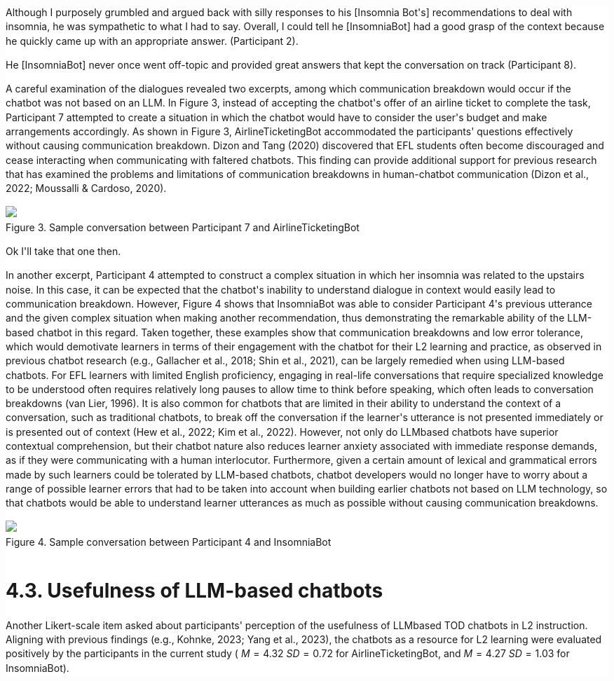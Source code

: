 Although I purposely grumbled and argued back with silly responses to his [Insomnia Bot's] recommendations to deal with insomnia, he was sympathetic to what I had to say. Overall, I could tell he [InsomniaBot] had a good grasp of the context because he quickly came up with an appropriate answer. (Participant 2).

He [InsomniaBot] never once went off-topic and provided great answers that kept the conversation on track (Participant 8).

A careful examination of the dialogues revealed two excerpts, among which communication breakdown would occur if the chatbot was not based on an LLM. In Figure 3, instead of accepting the chatbot's offer of an airline ticket to complete the task, Participant 7 attempted to create a situation in which the chatbot would have to consider the user's budget and make arrangements accordingly. As shown in Figure 3, AirlineTicketingBot accommodated the participants' questions effectively without causing communication breakdown. Dizon and Tang (2020) discovered that EFL students often become discouraged and cease interacting when communicating with faltered chatbots. This finding can provide additional support for previous research that has examined the problems and limitations of communication breakdowns in human-chatbot communication (Dizon et al., 2022; Moussalli & Cardoso, 2020).

![](img/b6b76108dd8e9271ab1a52a16aedbe3a7d067ed88e15f6e46a0218b89f521d1c.jpg)  
Figure 3. Sample conversation between Participant 7 and AirlineTicketingBot

Ok I'll take that one then.

In another excerpt, Participant 4 attempted to construct a complex situation in which her insomnia was related to the upstairs noise. In this case, it can be expected that the chatbot's inability to understand dialogue in context would easily lead to communication breakdown. However, Figure 4 shows that InsomniaBot was able to consider Participant 4's previous utterance and the given complex situation when making another recommendation, thus demonstrating the remarkable ability of the LLM-based chatbot in this regard. Taken together, these examples show that communication breakdowns and low error tolerance, which would demotivate learners in terms of their engagement with the chatbot for their L2 learning and practice, as observed in previous chatbot research (e.g., Gallacher et al., 2018; Shin et al., 2021), can be largely remedied when using LLM-based chatbots. For EFL learners with limited English proficiency, engaging in real-life conversations that require specialized knowledge to be understood often requires relatively long pauses to allow time to think before speaking, which often leads to conversation breakdowns (van Lier, 1996). It is also common for chatbots that are limited in their ability to understand the context of a conversation, such as traditional chatbots, to break off the conversation if the learner's utterance is not presented immediately or is presented out of context (Hew et al., 2022; Kim et al., 2022). However, not only do LLMbased chatbots have superior contextual comprehension, but their chatbot nature also reduces learner anxiety associated with immediate response demands, as if they were communicating with a human interlocutor. Furthermore, given a certain amount of lexical and grammatical errors made by such learners could be tolerated by LLM-based chatbots, chatbot developers would no longer have to worry about a range of possible learner errors that had to be taken into account when building earlier chatbots not based on LLM technology, so that chatbots would be able to understand learner utterances as much as possible without causing communication breakdowns.

![](img/fee50507cb7b08fcf25fb5f6cb547561c3bcdb884b0357a7e467797057790fa4.jpg)  
Figure 4. Sample conversation between Participant 4 and InsomniaBot

# 4.3. Usefulness of LLM-based chatbots

Another Likert-scale item asked about participants' perception of the usefulness of LLMbased TOD chatbots in L2 instruction. Aligning with previous findings (e.g., Kohnke, 2023; Yang et al., 2023), the chatbots as a resource for L2 learning were evaluated positively by the participants in the current study ( $M = 4 . 3 2$ $S D = 0 . 7 2$ for AirlineTicketingBot, and $M = 4 . 2 7$ $S D = 1 . 0 3$ for InsomniaBot).
